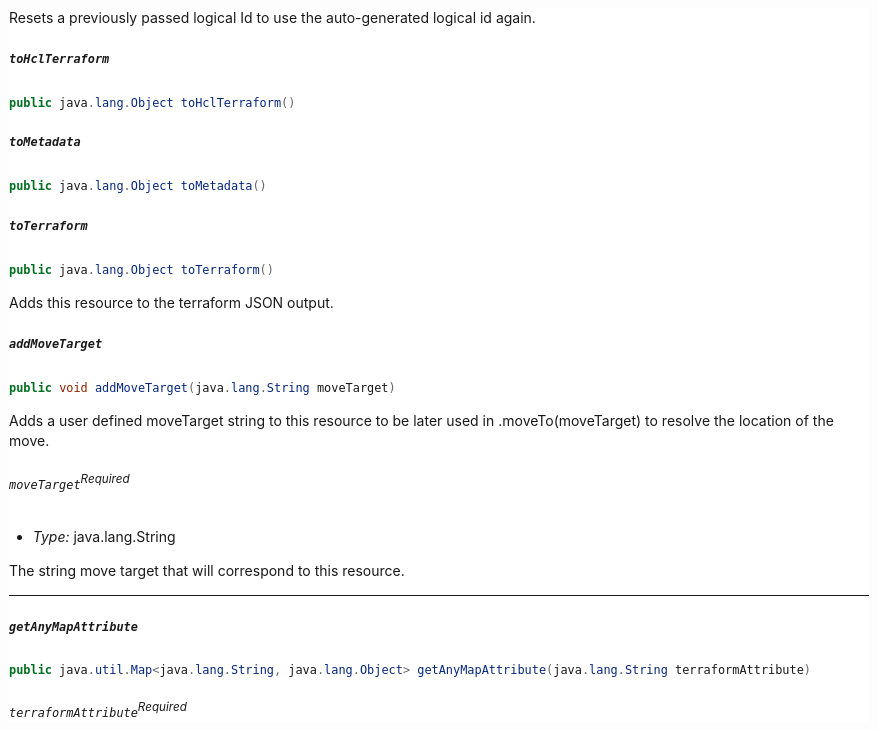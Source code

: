 Resets a previously passed logical Id to use the auto-generated logical id again.

##### `toHclTerraform` <a name="toHclTerraform" id="@cdktf/provider-opentelekomcloud.swrDomainV2.SwrDomainV2.toHclTerraform"></a>

```java
public java.lang.Object toHclTerraform()
```

##### `toMetadata` <a name="toMetadata" id="@cdktf/provider-opentelekomcloud.swrDomainV2.SwrDomainV2.toMetadata"></a>

```java
public java.lang.Object toMetadata()
```

##### `toTerraform` <a name="toTerraform" id="@cdktf/provider-opentelekomcloud.swrDomainV2.SwrDomainV2.toTerraform"></a>

```java
public java.lang.Object toTerraform()
```

Adds this resource to the terraform JSON output.

##### `addMoveTarget` <a name="addMoveTarget" id="@cdktf/provider-opentelekomcloud.swrDomainV2.SwrDomainV2.addMoveTarget"></a>

```java
public void addMoveTarget(java.lang.String moveTarget)
```

Adds a user defined moveTarget string to this resource to be later used in .moveTo(moveTarget) to resolve the location of the move.

###### `moveTarget`<sup>Required</sup> <a name="moveTarget" id="@cdktf/provider-opentelekomcloud.swrDomainV2.SwrDomainV2.addMoveTarget.parameter.moveTarget"></a>

- *Type:* java.lang.String

The string move target that will correspond to this resource.

---

##### `getAnyMapAttribute` <a name="getAnyMapAttribute" id="@cdktf/provider-opentelekomcloud.swrDomainV2.SwrDomainV2.getAnyMapAttribute"></a>

```java
public java.util.Map<java.lang.String, java.lang.Object> getAnyMapAttribute(java.lang.String terraformAttribute)
```

###### `terraformAttribute`<sup>Required</sup> <a name="terraformAttribute" id="@cdktf/provider-opentelekomcloud.swrDomainV2.SwrDomainV2.getAnyMapAttribute.parameter.terraformAttribute"></a>
